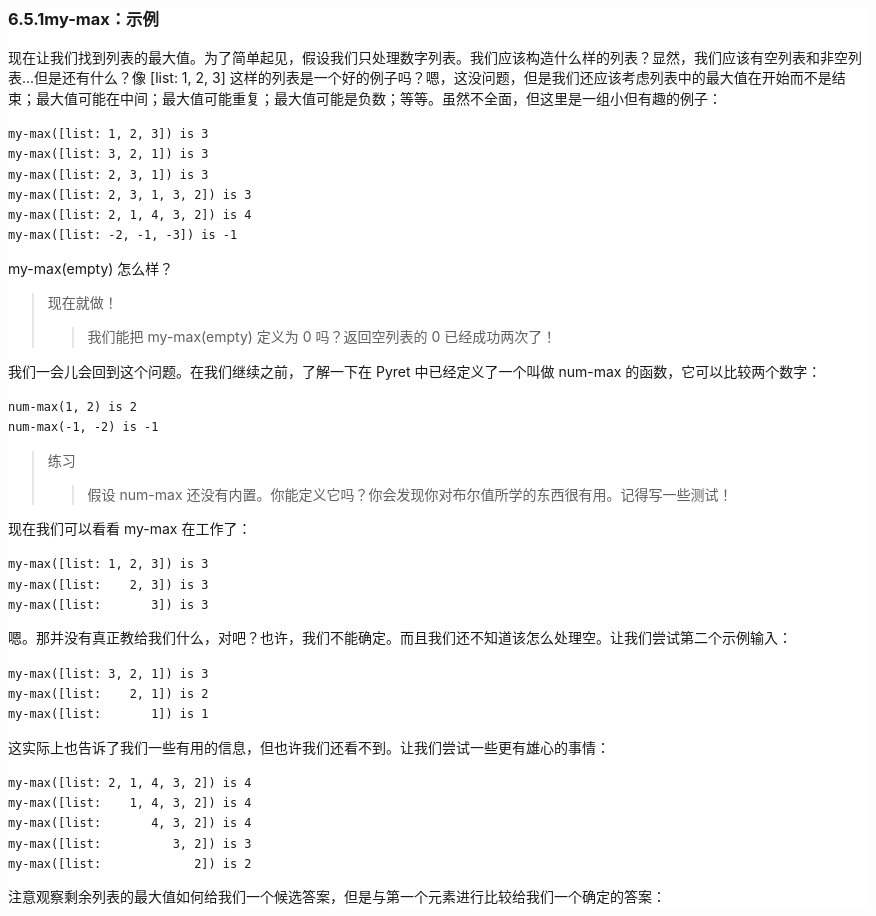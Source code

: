 ### 6.5.1my-max：示例

现在让我们找到列表的最大值。为了简单起见，假设我们只处理数字列表。我们应该构造什么样的列表？显然，我们应该有空列表和非空列表...但是还有什么？像 [list: 1, 2, 3] 这样的列表是一个好的例子吗？嗯，这没问题，但是我们还应该考虑列表中的最大值在开始而不是结束；最大值可能在中间；最大值可能重复；最大值可能是负数；等等。虽然不全面，但这里是一组小但有趣的例子：

```
my-max([list: 1, 2, 3]) is 3
my-max([list: 3, 2, 1]) is 3
my-max([list: 2, 3, 1]) is 3
my-max([list: 2, 3, 1, 3, 2]) is 3
my-max([list: 2, 1, 4, 3, 2]) is 4
my-max([list: -2, -1, -3]) is -1
```

my-max(empty) 怎么样？

> 现在就做！
> 
> > 我们能把 my-max(empty) 定义为 0 吗？返回空列表的 0 已经成功两次了！

我们一会儿会回到这个问题。在我们继续之前，了解一下在 Pyret 中已经定义了一个叫做 num-max 的函数，它可以比较两个数字：

```
num-max(1, 2) is 2
num-max(-1, -2) is -1
```

> 练习
> 
> > 假设 num-max 还没有内置。你能定义它吗？你会发现你对布尔值所学的东西很有用。记得写一些测试！

现在我们可以看看 my-max 在工作了：

```
my-max([list: 1, 2, 3]) is 3
my-max([list:    2, 3]) is 3
my-max([list:       3]) is 3
```

嗯。那并没有真正教给我们什么，对吧？也许，我们不能确定。而且我们还不知道该怎么处理空。让我们尝试第二个示例输入：

```
my-max([list: 3, 2, 1]) is 3
my-max([list:    2, 1]) is 2
my-max([list:       1]) is 1
```

这实际上也告诉了我们一些有用的信息，但也许我们还看不到。让我们尝试一些更有雄心的事情：

```
my-max([list: 2, 1, 4, 3, 2]) is 4
my-max([list:    1, 4, 3, 2]) is 4
my-max([list:       4, 3, 2]) is 4
my-max([list:          3, 2]) is 3
my-max([list:             2]) is 2
```

注意观察剩余列表的最大值如何给我们一个候选答案，但是与第一个元素进行比较给我们一个确定的答案：
